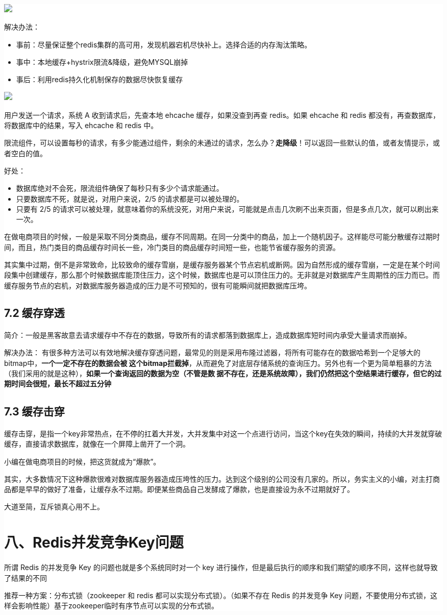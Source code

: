![](http://mycsdnblog.work/201919151725-3.png)

解决办法：

- 事前：尽量保证整个redis集群的高可用，发现机器宕机尽快补上。选择合适的内存淘汰策略。

- 事中：本地缓存+hystrix限流&降级，避免MYSQL崩掉

- 事后：利用redis持久化机制保存的数据尽快恢复缓存


![](http://mycsdnblog.work/201919151732-D.png)



用户发送一个请求，系统 A 收到请求后，先查本地 ehcache 缓存，如果没查到再查 redis。如果 ehcache 和 redis 都没有，再查数据库，将数据库中的结果，写入 ehcache 和 redis 中。

限流组件，可以设置每秒的请求，有多少能通过组件，剩余的未通过的请求，怎么办？**走降级**！可以返回一些默认的值，或者友情提示，或者空白的值。

好处：

- 数据库绝对不会死，限流组件确保了每秒只有多少个请求能通过。
- 只要数据库不死，就是说，对用户来说，2/5 的请求都是可以被处理的。
- 只要有 2/5 的请求可以被处理，就意味着你的系统没死，对用户来说，可能就是点击几次刷不出来页面，但是多点几次，就可以刷出来一次。

在做电商项目的时候，一般是采取不同分类商品，缓存不同周期。在同一分类中的商品，加上一个随机因子。这样能尽可能分散缓存过期时间，而且，热门类目的商品缓存时间长一些，冷门类目的商品缓存时间短一些，也能节省缓存服务的资源。

其实集中过期，倒不是非常致命，比较致命的缓存雪崩，是缓存服务器某个节点宕机或断网。因为自然形成的缓存雪崩，一定是在某个时间段集中创建缓存，那么那个时候数据库能顶住压力，这个时候，数据库也是可以顶住压力的。无非就是对数据库产生周期性的压力而已。而缓存服务节点的宕机，对数据库服务器造成的压力是不可预知的，很有可能瞬间就把数据库压垮。

## 7.2 缓存穿透

简介：一般是黑客故意去请求缓存中不存在的数据，导致所有的请求都落到数据库上，造成数据库短时间内承受大量请求而崩掉。

解决办法： 有很多种方法可以有效地解决缓存穿透问题，最常见的则是采用布隆过滤器，将所有可能存在的数据哈希到一个足够大的bitmap中，**一个一定不存在的数据会被 这个bitmap拦截掉**，从而避免了对底层存储系统的查询压力。另外也有一个更为简单粗暴的方法（我们采用的就是这种），**如果一个查询返回的数据为空（不管是数 据不存在，还是系统故障），我们仍然把这个空结果进行缓存，但它的过期时间会很短，最长不超过五分钟**

## 7.3 缓存击穿

缓存击穿，是指一个key非常热点，在不停的扛着大并发，大并发集中对这一个点进行访问，当这个key在失效的瞬间，持续的大并发就穿破缓存，直接请求数据库，就像在一个屏障上凿开了一个洞。

小编在做电商项目的时候，把这货就成为“爆款”。

其实，大多数情况下这种爆款很难对数据库服务器造成压垮性的压力。达到这个级别的公司没有几家的。所以，务实主义的小编，对主打商品都是早早的做好了准备，让缓存永不过期。即便某些商品自己发酵成了爆款，也是直接设为永不过期就好了。

大道至简，互斥锁真心用不上。

# 八、Redis并发竞争Key问题

所谓 Redis 的并发竞争 Key 的问题也就是多个系统同时对一个 key 进行操作，但是最后执行的顺序和我们期望的顺序不同，这样也就导致了结果的不同

推荐一种方案：分布式锁（zookeeper 和 redis 都可以实现分布式锁）。（如果不存在 Redis 的并发竞争 Key 问题，不要使用分布式锁，这样会影响性能）基于zookeeper临时有序节点可以实现的分布式锁。
